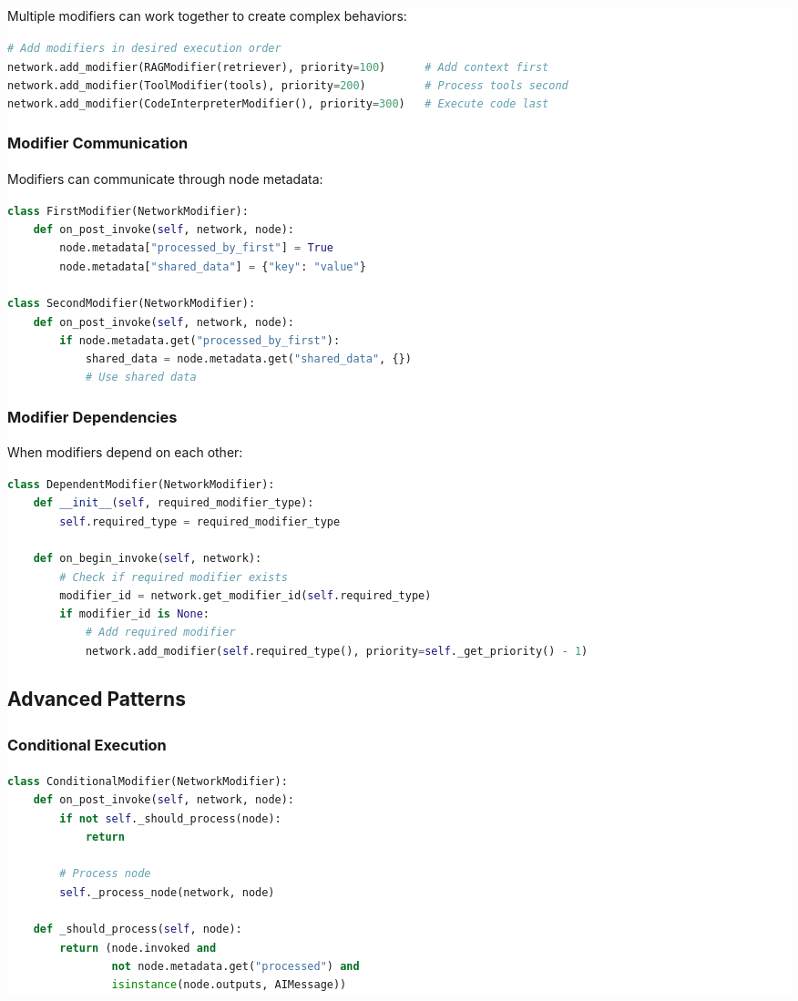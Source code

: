 Multiple modifiers can work together to create complex behaviors:

```python
# Add modifiers in desired execution order
network.add_modifier(RAGModifier(retriever), priority=100)      # Add context first
network.add_modifier(ToolModifier(tools), priority=200)         # Process tools second
network.add_modifier(CodeInterpreterModifier(), priority=300)   # Execute code last
```

### Modifier Communication

Modifiers can communicate through node metadata:

```python
class FirstModifier(NetworkModifier):
    def on_post_invoke(self, network, node):
        node.metadata["processed_by_first"] = True
        node.metadata["shared_data"] = {"key": "value"}

class SecondModifier(NetworkModifier):
    def on_post_invoke(self, network, node):
        if node.metadata.get("processed_by_first"):
            shared_data = node.metadata.get("shared_data", {})
            # Use shared data
```

### Modifier Dependencies

When modifiers depend on each other:

```python
class DependentModifier(NetworkModifier):
    def __init__(self, required_modifier_type):
        self.required_type = required_modifier_type

    def on_begin_invoke(self, network):
        # Check if required modifier exists
        modifier_id = network.get_modifier_id(self.required_type)
        if modifier_id is None:
            # Add required modifier
            network.add_modifier(self.required_type(), priority=self._get_priority() - 1)
```

## Advanced Patterns

### Conditional Execution

```python
class ConditionalModifier(NetworkModifier):
    def on_post_invoke(self, network, node):
        if not self._should_process(node):
            return
        
        # Process node
        self._process_node(network, node)

    def _should_process(self, node):
        return (node.invoked and 
                not node.metadata.get("processed") and
                isinstance(node.outputs, AIMessage))
```
